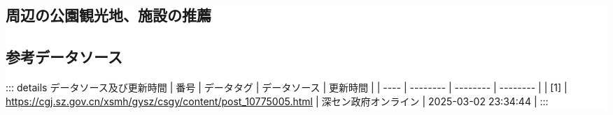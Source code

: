 ## 周辺の公園観光地、施設の推薦

<CardGrid>
  <ImageCard
        image="http://cgj.sz.gov.cn/img/4/4005/4005861/10775010.jpg"
        title="開明公園"
        description="開明公園は2018年に設立された総合公園です。光光路、龍大高速道路、東坑水に囲まれたエリアに位置し、光明区鳳凰コミュニティにサービスを提供しており、東坑コミュニティに近接しています。敷地面積は84,000平方メートルで、開放感と明るさを意味する名前が付けられたこの公園は、光明区の緑の環に輝く真珠です。公園には、入口広場"
        href="/ja/ComprehensivePark/Kaiming Park"
        author="深セン政府オンライン"
        date="2025/01/02"
      />
      <ImageCard
        image="http://cgj.sz.gov.cn/img/4/4005/4005861/10775010.jpg"
        title="開明公園"
        description="開明公園は2018年に設立された総合公園です。光光路、龍大高速道路、東坑水に囲まれたエリアに位置し、光明区鳳凰コミュニティにサービスを提供しており、東坑コミュニティに近接しています。敷地面積は84,000平方メートルで、開放感と明るさを意味する名前が付けられたこの公園は、光明区の緑の環に輝く真珠です。公園には、入口広場"
        href="/ja/ComprehensivePark/Kaiming Park"
        author="深セン政府オンライン"
        date="2025/01/02"
      />
    </CardGrid>


## 参考データソース

::: details データソース及び更新時間
| 番号 | データタグ | データソース | 更新時間 |
| ---- | -------- | -------- | -------- |
| [1] | https://cgj.sz.gov.cn/xsmh/gysz/csgy/content/post_10775005.html | 深セン政府オンライン | 2025-03-02 23:34:44 |
:::

